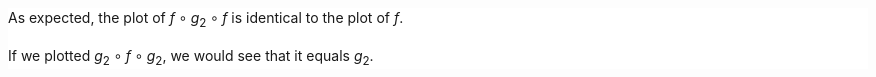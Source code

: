 As expected, the plot of $f\circ g_2 \circ f$ is identical to the plot of $f$.

If we plotted $g_2 \circ f \circ g_2$, we would see that it equals $g_2$.


